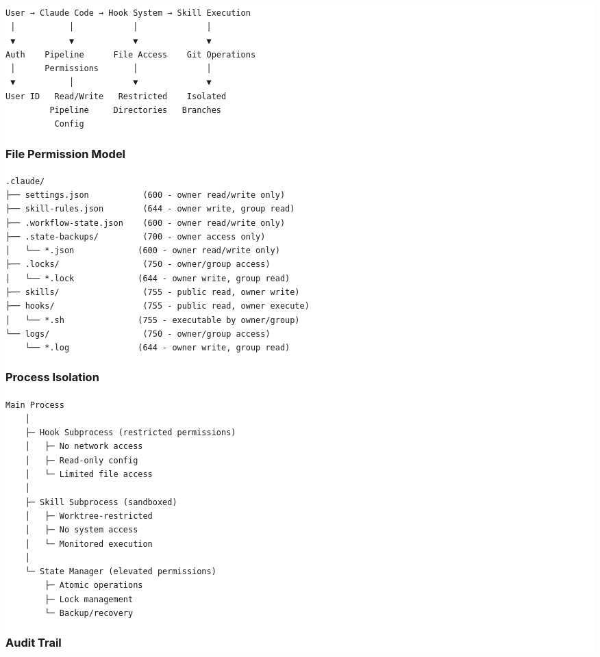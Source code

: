 ```
User → Claude Code → Hook System → Skill Execution
 │           │            │              │
 ▼           ▼            ▼              ▼
Auth    Pipeline      File Access    Git Operations
 │      Permissions       │              │
 ▼           │            ▼              ▼
User ID   Read/Write   Restricted    Isolated
         Pipeline     Directories   Branches
          Config
```

### File Permission Model

```
.claude/
├── settings.json           (600 - owner read/write only)
├── skill-rules.json        (644 - owner write, group read)
├── .workflow-state.json    (600 - owner read/write only)
├── .state-backups/         (700 - owner access only)
│   └── *.json             (600 - owner read/write only)
├── .locks/                 (750 - owner/group access)
│   └── *.lock             (644 - owner write, group read)
├── skills/                 (755 - public read, owner write)
├── hooks/                  (755 - public read, owner execute)
│   └── *.sh               (755 - executable by owner/group)
└── logs/                   (750 - owner/group access)
    └── *.log              (644 - owner write, group read)
```

### Process Isolation

```
Main Process
    │
    ├─ Hook Subprocess (restricted permissions)
    │   ├─ No network access
    │   ├─ Read-only config
    │   └─ Limited file access
    │
    ├─ Skill Subprocess (sandboxed)
    │   ├─ Worktree-restricted
    │   ├─ No system access
    │   └─ Monitored execution
    │
    └─ State Manager (elevated permissions)
        ├─ Atomic operations
        ├─ Lock management
        └─ Backup/recovery
```

### Audit Trail
